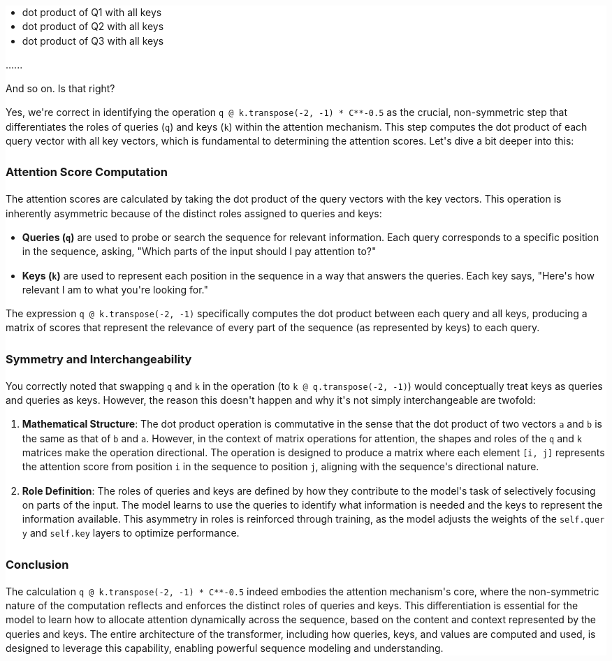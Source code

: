 - dot product of Q1 with all keys
- dot product of Q2 with all keys
- dot product of Q3 with all keys

......

And so on. Is that right?

Yes, we're correct in identifying the operation `q @ k.transpose(-2, -1) * C**-0.5` as the crucial, non-symmetric step that differentiates the roles of queries (`q`) and keys (`k`) within the attention mechanism. This step computes the dot product of each query vector with all key vectors, which is fundamental to determining the attention scores. Let's dive a bit deeper into this:

### Attention Score Computation

The attention scores are calculated by taking the dot product of the query vectors with the key vectors. This operation is inherently asymmetric because of the distinct roles assigned to queries and keys:

- **Queries (`q`)** are used to probe or search the sequence for relevant information. Each query corresponds to a specific position in the sequence, asking, "Which parts of the input should I pay attention to?"
  
- **Keys (`k`)** are used to represent each position in the sequence in a way that answers the queries. Each key says, "Here's how relevant I am to what you're looking for."

The expression `q @ k.transpose(-2, -1)` specifically computes the dot product between each query and all keys, producing a matrix of scores that represent the relevance of every part of the sequence (as represented by keys) to each query.

### Symmetry and Interchangeability

You correctly noted that swapping `q` and `k` in the operation (to `k @ q.transpose(-2, -1)`) would conceptually treat keys as queries and queries as keys. However, the reason this doesn't happen and why it's not simply interchangeable are twofold:

1. **Mathematical Structure**: The dot product operation is commutative in the sense that the dot product of two vectors `a` and `b` is the same as that of `b` and `a`. However, in the context of matrix operations for attention, the shapes and roles of the `q` and `k` matrices make the operation directional. The operation is designed to produce a matrix where each element `[i, j]` represents the attention score from position `i` in the sequence to position `j`, aligning with the sequence's directional nature.

2. **Role Definition**: The roles of queries and keys are defined by how they contribute to the model's task of selectively focusing on parts of the input. The model learns to use the queries to identify what information is needed and the keys to represent the information available. This asymmetry in roles is reinforced through training, as the model adjusts the weights of the `self.query` and `self.key` layers to optimize performance.

### Conclusion

The calculation `q @ k.transpose(-2, -1) * C**-0.5` indeed embodies the attention mechanism's core, where the non-symmetric nature of the computation reflects and enforces the distinct roles of queries and keys. This differentiation is essential for the model to learn how to allocate attention dynamically across the sequence, based on the content and context represented by the queries and keys. The entire architecture of the transformer, including how queries, keys, and values are computed and used, is designed to leverage this capability, enabling powerful sequence modeling and understanding.
